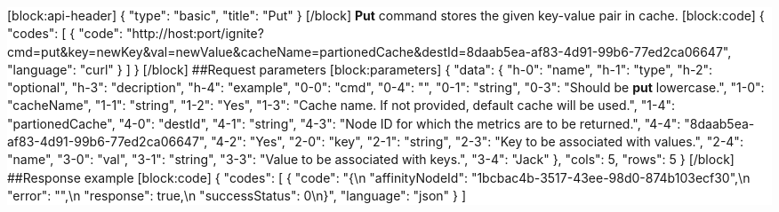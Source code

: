 [block:api-header]
{
  "type": "basic",
  "title": "Put"
}
[/block]
**Put** command stores the given key-value pair in cache.
[block:code]
{
  "codes": [
    {
      "code": "http://host:port/ignite?cmd=put&key=newKey&val=newValue&cacheName=partionedCache&destId=8daab5ea-af83-4d91-99b6-77ed2ca06647",
      "language": "curl"
    }
  ]
}
[/block]
##Request parameters
[block:parameters]
{
  "data": {
    "h-0": "name",
    "h-1": "type",
    "h-2": "optional",
    "h-3": "decription",
    "h-4": "example",
    "0-0": "cmd",
    "0-4": "",
    "0-1": "string",
    "0-3": "Should be **put** lowercase.",
    "1-0": "cacheName",
    "1-1": "string",
    "1-2": "Yes",
    "1-3": "Cache name. If not provided, default cache will be used.",
    "1-4": "partionedCache",
    "4-0": "destId",
    "4-1": "string",
    "4-3": "Node ID for which the metrics are to be returned.",
    "4-4": "8daab5ea-af83-4d91-99b6-77ed2ca06647",
    "4-2": "Yes",
    "2-0": "key",
    "2-1": "string",
    "2-3": "Key to be associated with values.",
    "2-4": "name",
    "3-0": "val",
    "3-1": "string",
    "3-3": "Value to be associated with keys.",
    "3-4": "Jack"
  },
  "cols": 5,
  "rows": 5
}
[/block]
##Response example
[block:code]
{
  "codes": [
    {
      "code": "{\n  \"affinityNodeId\": \"1bcbac4b-3517-43ee-98d0-874b103ecf30\",\n  \"error\": \"\",\n  \"response\": true,\n  \"successStatus\": 0\n}",
      "language": "json"
    }
  ]